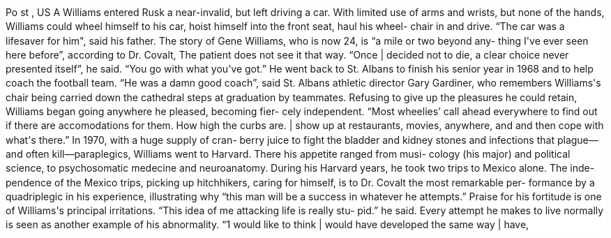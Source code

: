 Po
st
, 
US 
A 
Williams entered Rusk a near-invalid, 
but left driving a car. 
With limited use of arms and wrists, 
but none of the hands, Williams could 
wheel himself to his car, hoist himself 
into the front seat, haul his wheel- 
chair in and drive. “The car was a 
lifesaver for him", said his father. 
The story of Gene Williams, who is 
now 24, is “a mile or two beyond any- 
thing I've ever seen here before”, 
according to Dr. Covalt, The patient 
does not see it that way. 
“Once | decided not to die, a clear 
choice never presented itself”, he said. 
“You go with what you've got.” 
He went back to St. Albans to finish 
his senior year in 1968 and to help 
coach the football team. “He was a 
damn good coach”, said St. Albans 
athletic director Gary Gardiner, who 
remembers Williams's chair being 
carried down the cathedral steps at 
graduation by teammates. 
Refusing to give up the pleasures 
he could retain, Williams began going 
anywhere he pleased, becoming fier- 
cely independent. “Most wheelies’ 
call ahead everywhere to find out if 
there are accomodations for them. 
How high the curbs are. | show up 
at restaurants, movies, anywhere, and 
and then cope with what's there.” 
In 1970, with a huge supply of cran- 
berry juice to fight the bladder and 
kidney stones and infections that 
plague—and often kill—paraplegics, 
Williams went to Harvard. 
There his appetite ranged from musi- 
cology (his major) and political 
science, to psychosomatic medecine 
and neuroanatomy. 
During his Harvard years, he took 
two trips to Mexico alone. The inde- 
pendence of the Mexico trips, picking 
up hitchhikers, caring for himself, is 
to Dr. Covalt the most remarkable per- 
formance by a quadriplegic in his 
experience, illustrating why “this man 
will be a success in whatever he 
attempts.” 
Praise for his fortitude is one of 
Williams's principal irritations. “This 
idea of me attacking life is really stu- 
pid.” he said. Every attempt he makes 
to live normally is seen as another 
example of his abnormality. 
“1 would like to think | would have 
developed the same way | have, 
